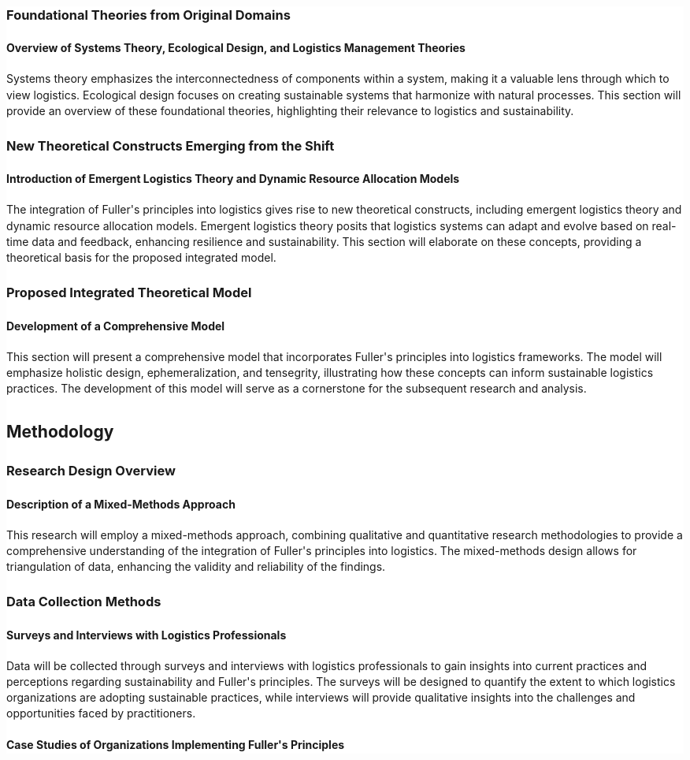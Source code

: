 ### Foundational Theories from Original Domains

#### Overview of Systems Theory, Ecological Design, and Logistics Management Theories

Systems theory emphasizes the interconnectedness of components within a system, making it a valuable lens through which to view logistics. Ecological design focuses on creating sustainable systems that harmonize with natural processes. This section will provide an overview of these foundational theories, highlighting their relevance to logistics and sustainability.

### New Theoretical Constructs Emerging from the Shift

#### Introduction of Emergent Logistics Theory and Dynamic Resource Allocation Models

The integration of Fuller's principles into logistics gives rise to new theoretical constructs, including emergent logistics theory and dynamic resource allocation models. Emergent logistics theory posits that logistics systems can adapt and evolve based on real-time data and feedback, enhancing resilience and sustainability. This section will elaborate on these concepts, providing a theoretical basis for the proposed integrated model.

### Proposed Integrated Theoretical Model

#### Development of a Comprehensive Model

This section will present a comprehensive model that incorporates Fuller's principles into logistics frameworks. The model will emphasize holistic design, ephemeralization, and tensegrity, illustrating how these concepts can inform sustainable logistics practices. The development of this model will serve as a cornerstone for the subsequent research and analysis.

## Methodology

### Research Design Overview

#### Description of a Mixed-Methods Approach

This research will employ a mixed-methods approach, combining qualitative and quantitative research methodologies to provide a comprehensive understanding of the integration of Fuller's principles into logistics. The mixed-methods design allows for triangulation of data, enhancing the validity and reliability of the findings.

### Data Collection Methods

#### Surveys and Interviews with Logistics Professionals

Data will be collected through surveys and interviews with logistics professionals to gain insights into current practices and perceptions regarding sustainability and Fuller's principles. The surveys will be designed to quantify the extent to which logistics organizations are adopting sustainable practices, while interviews will provide qualitative insights into the challenges and opportunities faced by practitioners.

#### Case Studies of Organizations Implementing Fuller's Principles
